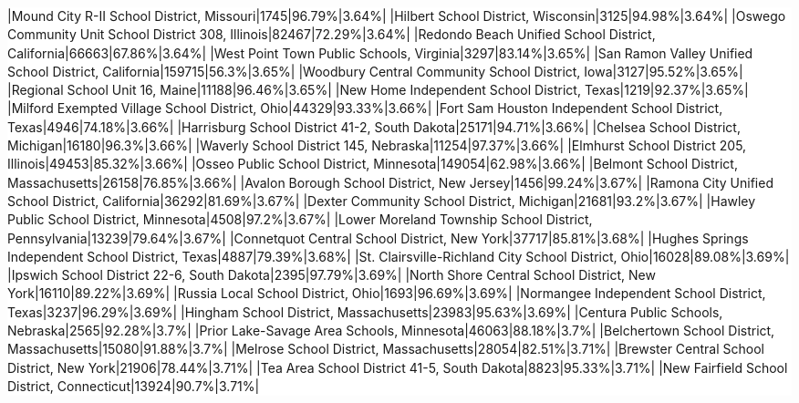 |Mound City R-II School District, Missouri|1745|96.79%|3.64%|
|Hilbert School District, Wisconsin|3125|94.98%|3.64%|
|Oswego Community Unit School District 308, Illinois|82467|72.29%|3.64%|
|Redondo Beach Unified School District, California|66663|67.86%|3.64%|
|West Point Town Public Schools, Virginia|3297|83.14%|3.65%|
|San Ramon Valley Unified School District, California|159715|56.3%|3.65%|
|Woodbury Central Community School District, Iowa|3127|95.52%|3.65%|
|Regional School Unit 16, Maine|11188|96.46%|3.65%|
|New Home Independent School District, Texas|1219|92.37%|3.65%|
|Milford Exempted Village School District, Ohio|44329|93.33%|3.66%|
|Fort Sam Houston Independent School District, Texas|4946|74.18%|3.66%|
|Harrisburg School District 41-2, South Dakota|25171|94.71%|3.66%|
|Chelsea School District, Michigan|16180|96.3%|3.66%|
|Waverly School District 145, Nebraska|11254|97.37%|3.66%|
|Elmhurst School District 205, Illinois|49453|85.32%|3.66%|
|Osseo Public School District, Minnesota|149054|62.98%|3.66%|
|Belmont School District, Massachusetts|26158|76.85%|3.66%|
|Avalon Borough School District, New Jersey|1456|99.24%|3.67%|
|Ramona City Unified School District, California|36292|81.69%|3.67%|
|Dexter Community School District, Michigan|21681|93.2%|3.67%|
|Hawley Public School District, Minnesota|4508|97.2%|3.67%|
|Lower Moreland Township School District, Pennsylvania|13239|79.64%|3.67%|
|Connetquot Central School District, New York|37717|85.81%|3.68%|
|Hughes Springs Independent School District, Texas|4887|79.39%|3.68%|
|St. Clairsville-Richland City School District, Ohio|16028|89.08%|3.69%|
|Ipswich School District 22-6, South Dakota|2395|97.79%|3.69%|
|North Shore Central School District, New York|16110|89.22%|3.69%|
|Russia Local School District, Ohio|1693|96.69%|3.69%|
|Normangee Independent School District, Texas|3237|96.29%|3.69%|
|Hingham School District, Massachusetts|23983|95.63%|3.69%|
|Centura Public Schools, Nebraska|2565|92.28%|3.7%|
|Prior Lake-Savage Area Schools, Minnesota|46063|88.18%|3.7%|
|Belchertown School District, Massachusetts|15080|91.88%|3.7%|
|Melrose School District, Massachusetts|28054|82.51%|3.71%|
|Brewster Central School District, New York|21906|78.44%|3.71%|
|Tea Area School District 41-5, South Dakota|8823|95.33%|3.71%|
|New Fairfield School District, Connecticut|13924|90.7%|3.71%|